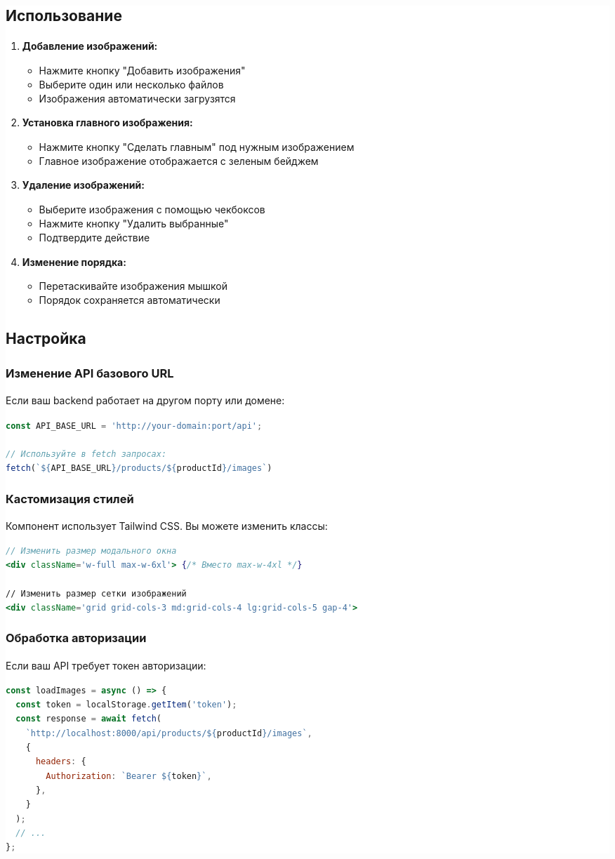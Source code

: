 ## Использование

1. **Добавление изображений:**
   - Нажмите кнопку "Добавить изображения"
   - Выберите один или несколько файлов
   - Изображения автоматически загрузятся

2. **Установка главного изображения:**
   - Нажмите кнопку "Сделать главным" под нужным изображением
   - Главное изображение отображается с зеленым бейджем

3. **Удаление изображений:**
   - Выберите изображения с помощью чекбоксов
   - Нажмите кнопку "Удалить выбранные"
   - Подтвердите действие

4. **Изменение порядка:**
   - Перетаскивайте изображения мышкой
   - Порядок сохраняется автоматически

## Настройка

### Изменение API базового URL

Если ваш backend работает на другом порту или домене:

```jsx
const API_BASE_URL = 'http://your-domain:port/api';

// Используйте в fetch запросах:
fetch(`${API_BASE_URL}/products/${productId}/images`)
```

### Кастомизация стилей

Компонент использует Tailwind CSS. Вы можете изменить классы:

```jsx
// Изменить размер модального окна
<div className='w-full max-w-6xl'> {/* Вместо max-w-4xl */}

// Изменить размер сетки изображений
<div className='grid grid-cols-3 md:grid-cols-4 lg:grid-cols-5 gap-4'>
```

### Обработка авторизации

Если ваш API требует токен авторизации:

```jsx
const loadImages = async () => {
  const token = localStorage.getItem('token');
  const response = await fetch(
    `http://localhost:8000/api/products/${productId}/images`,
    {
      headers: {
        Authorization: `Bearer ${token}`,
      },
    }
  );
  // ...
};
```
